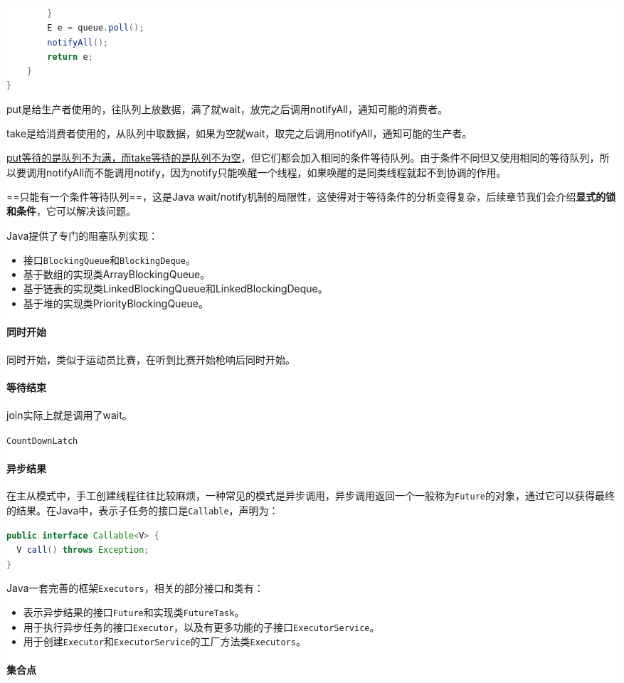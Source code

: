 ```java
        }
        E e = queue.poll();
        notifyAll();
        return e;
    }
}
```

put是给生产者使用的，往队列上放数据，满了就wait，放完之后调用notifyAll，通知可能的消费者。

take是给消费者使用的，从队列中取数据，如果为空就wait，取完之后调用notifyAll，通知可能的生产者。

<u>put等待的是队列不为满，而take等待的是队列不为空</u>，但它们都会加入相同的条件等待队列。由于条件不同但又使用相同的等待队列，所以要调用notifyAll而不能调用notify，因为notify只能唤醒一个线程，如果唤醒的是同类线程就起不到协调的作用。

==只能有一个条件等待队列==，这是Java wait/notify机制的局限性，这使得对于等待条件的分析变得复杂，后续章节我们会介绍**显式的锁和条件**，它可以解决该问题。





Java提供了专门的阻塞队列实现：

- 接口`BlockingQueue`和`BlockingDeque`。
- 基于数组的实现类ArrayBlockingQueue。
- 基于链表的实现类LinkedBlockingQueue和LinkedBlockingDeque。
- 基于堆的实现类PriorityBlockingQueue。

#### 同时开始

同时开始，类似于运动员比赛，在听到比赛开始枪响后同时开始。

#### 等待结束

join实际上就是调用了wait。



`CountDownLatch`

#### 异步结果

在主从模式中，手工创建线程往往比较麻烦，一种常见的模式是异步调用，异步调用返回一个一般称为`Future`的对象，通过它可以获得最终的结果。在Java中，表示子任务的接口是`Callable`，声明为：

```java
public interface Callable<V> {
  V call() throws Exception;
}
```





Java一套完善的框架`Executors`，相关的部分接口和类有：

- 表示异步结果的接口`Future`和实现类`FutureTask`。
- 用于执行异步任务的接口`Executor`，以及有更多功能的子接口`ExecutorService`。
- 用于创建`Executor`和`ExecutorService`的工厂方法类`Executors`。

#### 集合点
